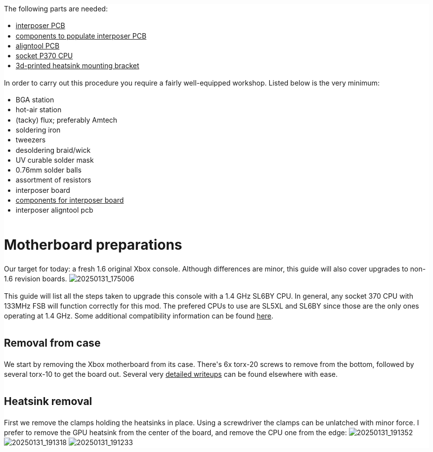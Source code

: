 The following parts are needed:
 - [interposer PCB](https://github.com/zzattack/xbox-cpu-interposer/releases/)
 - [components to populate interposer PCB](https://htmlpreview.github.io/?https://raw.githubusercontent.com/zzattack/xbox-cpu-interposer/main/kicad/bom/ibom.html)
 - [aligntool PCB](https://github.com/zzattack/xbox-cpu-interposer/releases/)
 - [socket P370 CPU](https://www.cpu-world.com/sspec/SL/SL6BY.html)
 - [3d-printed heatsink mounting bracket](https://github.com/ACE-AU/OG-Xbox-CPU-GPU-Heatsink-brackets-for-Franks-Interposer)

In order to carry out this procedure you require a fairly well-equipped workshop.
Listed below is the very minimum:
 - BGA station
 - hot-air station
 - (tacky) flux; preferably Amtech
 - soldering iron
 - tweezers
 - desoldering braid/wick
 - UV curable solder mask
 - 0.76mm solder balls
 - assortment of resistors
 - interposer board
 - [components for interposer board](https://htmlpreview.github.io/?https://raw.githubusercontent.com/zzattack/xbox-cpu-interposer/main/kicad/bom/ibom.html)
 - interposer aligntool pcb

# Motherboard preparations
Our target for today: a fresh 1.6 original Xbox console. Although differences are minor, this guide will also cover upgrades to non-1.6 revision boards.
![20250131_175006](https://github.com/user-attachments/assets/790b3587-39fa-436f-87a7-cf8dc972d661)

This guide will list all the steps taken to upgrade this console with a 1.4 GHz SL6BY CPU.
In general, any socket 370 CPU with 133MHz FSB will function correctly for this mod. The prefered CPUs to use are SL5XL and SL6BY since those are the only ones operating at 1.4 GHz. Some additional compatibility information can be found [here](https://github.com/N64-Freak/Xbox-CPU-interposer/tree/main/Hardware#choosing-a-processor).

## Removal from case
We start by removing the Xbox motherboard from its case. There's 6x torx-20 screws to remove from the bottom, followed by several torx-10 to get the board out. Several very [detailed writeups](https://www.se7ensins.com/forums/threads/dissassembling-your-xbox-an-in-depth-tutorial.6714/) can be found elsewhere with ease.

## Heatsink removal
First we remove the clamps holding the heatsinks in place. Using a screwdriver the clamps can be unlatched with minor force. I prefer to remove the GPU heatsink from the center of the board, and remove the CPU one from the edge:
![20250131_191352](https://github.com/user-attachments/assets/eaa12b53-67f8-47c5-99ef-7af10480881d)
![20250131_191318](https://github.com/user-attachments/assets/bd2268ba-78e0-44f8-b89b-687a3139bafe)
![20250131_191233](https://github.com/user-attachments/assets/d634a4ba-fc9a-41f7-8a26-a65962133fc7)
